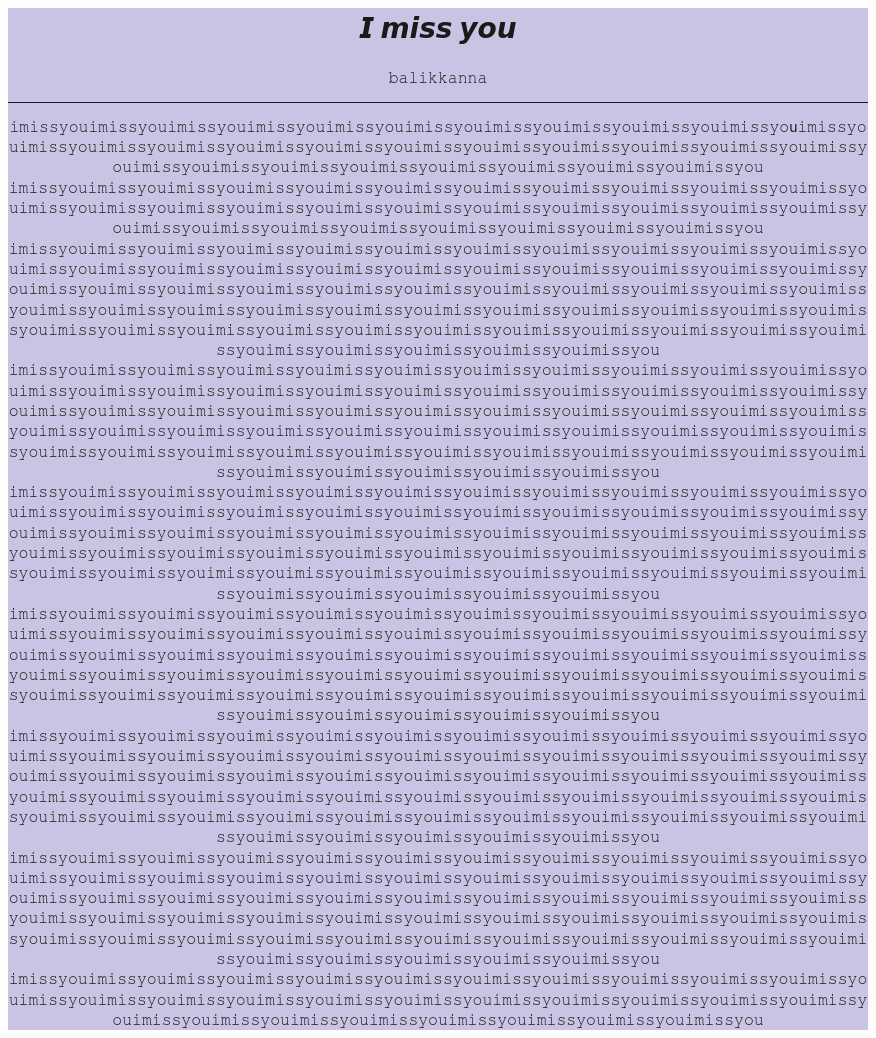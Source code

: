 <html>
<head>
	<title> strawberry </title>
<style>
body {
  background-color:	#CBC3E3;
}
</style>
</head>
<body>
<center>
<h1>𝙄 𝙢𝙞𝙨𝙨 𝙮𝙤𝙪</h1>
<p>𝚋𝚊𝚕𝚒𝚔𝚔𝚊𝚗𝚗𝚊</p>
</center>
<hr>
<center>
<p>𝚒𝚖𝚒𝚜𝚜𝚢𝚘𝚞𝚒𝚖𝚒𝚜𝚜𝚢𝚘𝚞𝚒𝚖𝚒𝚜𝚜𝚢𝚘𝚞𝚒𝚖𝚒𝚜𝚜𝚢𝚘𝚞𝚒𝚖𝚒𝚜𝚜𝚢𝚘𝚞𝚒𝚖𝚒𝚜𝚜𝚢𝚘𝚞𝚒𝚖𝚒𝚜𝚜𝚢𝚘𝚞𝚒𝚖𝚒𝚜𝚜𝚢𝚘𝚞𝚒𝚖𝚒𝚜𝚜𝚢𝚘𝚞𝚒𝚖𝚒𝚜𝚜𝚢𝚘u𝚒𝚖𝚒𝚜𝚜𝚢𝚘𝚞𝚒𝚖𝚒𝚜𝚜𝚢𝚘𝚞𝚒𝚖𝚒𝚜𝚜𝚢𝚘𝚞𝚒𝚖𝚒𝚜𝚜𝚢𝚘𝚞𝚒𝚖𝚒𝚜𝚜𝚢𝚘𝚞𝚒𝚖𝚒𝚜𝚜𝚢𝚘𝚞𝚒𝚖𝚒𝚜𝚜𝚢𝚘𝚞𝚒𝚖𝚒𝚜𝚜𝚢𝚘𝚞𝚒𝚖𝚒𝚜𝚜𝚢𝚘𝚞𝚒𝚖𝚒𝚜𝚜𝚢𝚘𝚞𝚒𝚖𝚒𝚜𝚜𝚢𝚘𝚞𝚒𝚖𝚒𝚜𝚜𝚢𝚘𝚞𝚒𝚖𝚒𝚜𝚜𝚢𝚘𝚞𝚒𝚖𝚒𝚜𝚜𝚢𝚘𝚞𝚒𝚖𝚒𝚜𝚜𝚢𝚘𝚞𝚒𝚖𝚒𝚜𝚜𝚢𝚘𝚞𝚒𝚖𝚒𝚜𝚜𝚢𝚘𝚞𝚒𝚖𝚒𝚜𝚜𝚢𝚘𝚞𝚒𝚖𝚒𝚜𝚜𝚢𝚘𝚞𝚒𝚖𝚒𝚜𝚜𝚢𝚘𝚞 𝚒𝚖𝚒𝚜𝚜𝚢𝚘𝚞𝚒𝚖𝚒𝚜𝚜𝚢𝚘𝚞𝚒𝚖𝚒𝚜𝚜𝚢𝚘𝚞𝚒𝚖𝚒𝚜𝚜𝚢𝚘𝚞𝚒𝚖𝚒𝚜𝚜𝚢𝚘𝚞𝚒𝚖𝚒𝚜𝚜𝚢𝚘𝚞𝚒𝚖𝚒𝚜𝚜𝚢𝚘𝚞𝚒𝚖𝚒𝚜𝚜𝚢𝚘𝚞𝚒𝚖𝚒𝚜𝚜𝚢𝚘𝚞𝚒𝚖𝚒𝚜𝚜𝚢𝚘𝚞𝚒𝚖𝚒𝚜𝚜𝚢𝚘𝚞𝚒𝚖𝚒𝚜𝚜𝚢𝚘𝚞𝚒𝚖𝚒𝚜𝚜𝚢𝚘𝚞𝚒𝚖𝚒𝚜𝚜𝚢𝚘𝚞𝚒𝚖𝚒𝚜𝚜𝚢𝚘𝚞𝚒𝚖𝚒𝚜𝚜𝚢𝚘𝚞𝚒𝚖𝚒𝚜𝚜𝚢𝚘𝚞𝚒𝚖𝚒𝚜𝚜𝚢𝚘𝚞𝚒𝚖𝚒𝚜𝚜𝚢𝚘𝚞𝚒𝚖𝚒𝚜𝚜𝚢𝚘𝚞𝚒𝚖𝚒𝚜𝚜𝚢𝚘𝚞𝚒𝚖𝚒𝚜𝚜𝚢𝚘𝚞𝚒𝚖𝚒𝚜𝚜𝚢𝚘𝚞𝚒𝚖𝚒𝚜𝚜𝚢𝚘𝚞𝚒𝚖𝚒𝚜𝚜𝚢𝚘𝚞𝚒𝚖𝚒𝚜𝚜𝚢𝚘𝚞𝚒𝚖𝚒𝚜𝚜𝚢𝚘𝚞𝚒𝚖𝚒𝚜𝚜𝚢𝚘𝚞𝚒𝚖𝚒𝚜𝚜𝚢𝚘𝚞𝚒𝚖𝚒𝚜𝚜𝚢𝚘𝚞 𝚒𝚖𝚒𝚜𝚜𝚢𝚘𝚞𝚒𝚖𝚒𝚜𝚜𝚢𝚘𝚞𝚒𝚖𝚒𝚜𝚜𝚢𝚘𝚞𝚒𝚖𝚒𝚜𝚜𝚢𝚘𝚞𝚒𝚖𝚒𝚜𝚜𝚢𝚘𝚞𝚒𝚖𝚒𝚜𝚜𝚢𝚘𝚞𝚒𝚖𝚒𝚜𝚜𝚢𝚘𝚞𝚒𝚖𝚒𝚜𝚜𝚢𝚘𝚞𝚒𝚖𝚒𝚜𝚜𝚢𝚘𝚞𝚒𝚖𝚒𝚜𝚜𝚢𝚘𝚞𝚒𝚖𝚒𝚜𝚜𝚢𝚘𝚞𝚒𝚖𝚒𝚜𝚜𝚢𝚘𝚞𝚒𝚖𝚒𝚜𝚜𝚢𝚘𝚞𝚒𝚖𝚒𝚜𝚜𝚢𝚘𝚞𝚒𝚖𝚒𝚜𝚜𝚢𝚘𝚞𝚒𝚖𝚒𝚜𝚜𝚢𝚘𝚞𝚒𝚖𝚒𝚜𝚜𝚢𝚘𝚞𝚒𝚖𝚒𝚜𝚜𝚢𝚘𝚞𝚒𝚖𝚒𝚜𝚜𝚢𝚘𝚞𝚒𝚖𝚒𝚜𝚜𝚢𝚘𝚞𝚒𝚖𝚒𝚜𝚜𝚢𝚘𝚞𝚒𝚖𝚒𝚜𝚜𝚢𝚘𝚞𝚒𝚖𝚒𝚜𝚜𝚢𝚘𝚞𝚒𝚖𝚒𝚜𝚜𝚢𝚘𝚞𝚒𝚖𝚒𝚜𝚜𝚢𝚘𝚞𝚒𝚖𝚒𝚜𝚜𝚢𝚘𝚞𝚒𝚖𝚒𝚜𝚜𝚢𝚘𝚞𝚒𝚖𝚒𝚜𝚜𝚢𝚘𝚞𝚒𝚖𝚒𝚜𝚜𝚢𝚘𝚞𝚒𝚖𝚒𝚜𝚜𝚢𝚘𝚞𝚒𝚖𝚒𝚜𝚜𝚢𝚘𝚞𝚒𝚖𝚒𝚜𝚜𝚢𝚘𝚞𝚒𝚖𝚒𝚜𝚜𝚢𝚘𝚞𝚒𝚖𝚒𝚜𝚜𝚢𝚘𝚞𝚒𝚖𝚒𝚜𝚜𝚢𝚘𝚞𝚒𝚖𝚒𝚜𝚜𝚢𝚘𝚞𝚒𝚖𝚒𝚜𝚜𝚢𝚘𝚞𝚒𝚖𝚒𝚜𝚜𝚢𝚘𝚞𝚒𝚖𝚒𝚜𝚜𝚢𝚘𝚞𝚒𝚖𝚒𝚜𝚜𝚢𝚘𝚞𝚒𝚖𝚒𝚜𝚜𝚢𝚘𝚞𝚒𝚖𝚒𝚜𝚜𝚢𝚘𝚞𝚒𝚖𝚒𝚜𝚜𝚢𝚘𝚞𝚒𝚖𝚒𝚜𝚜𝚢𝚘𝚞𝚒𝚖𝚒𝚜𝚜𝚢𝚘𝚞𝚒𝚖𝚒𝚜𝚜𝚢𝚘𝚞𝚒𝚖𝚒𝚜𝚜𝚢𝚘𝚞𝚒𝚖𝚒𝚜𝚜𝚢𝚘𝚞𝚒𝚖𝚒𝚜𝚜𝚢𝚘𝚞𝚒𝚖𝚒𝚜𝚜𝚢𝚘𝚞𝚒𝚖𝚒𝚜𝚜𝚢𝚘𝚞𝚒𝚖𝚒𝚜𝚜𝚢𝚘𝚞𝚒𝚖𝚒𝚜𝚜𝚢𝚘𝚞𝚒𝚖𝚒𝚜𝚜𝚢𝚘𝚞𝚒𝚖𝚒𝚜𝚜𝚢𝚘𝚞𝚒𝚖𝚒𝚜𝚜𝚢𝚘𝚞𝚒𝚖𝚒𝚜𝚜𝚢𝚘𝚞𝚒𝚖𝚒𝚜𝚜𝚢𝚘𝚞𝚒𝚖𝚒𝚜𝚜𝚢𝚘𝚞𝚒𝚖𝚒𝚜𝚜𝚢𝚘𝚞 𝚒𝚖𝚒𝚜𝚜𝚢𝚘𝚞𝚒𝚖𝚒𝚜𝚜𝚢𝚘𝚞𝚒𝚖𝚒𝚜𝚜𝚢𝚘𝚞𝚒𝚖𝚒𝚜𝚜𝚢𝚘𝚞𝚒𝚖𝚒𝚜𝚜𝚢𝚘𝚞𝚒𝚖𝚒𝚜𝚜𝚢𝚘𝚞𝚒𝚖𝚒𝚜𝚜𝚢𝚘𝚞𝚒𝚖𝚒𝚜𝚜𝚢𝚘𝚞𝚒𝚖𝚒𝚜𝚜𝚢𝚘𝚞𝚒𝚖𝚒𝚜𝚜𝚢𝚘𝚞𝚒𝚖𝚒𝚜𝚜𝚢𝚘𝚞𝚒𝚖𝚒𝚜𝚜𝚢𝚘𝚞𝚒𝚖𝚒𝚜𝚜𝚢𝚘𝚞𝚒𝚖𝚒𝚜𝚜𝚢𝚘𝚞𝚒𝚖𝚒𝚜𝚜𝚢𝚘𝚞𝚒𝚖𝚒𝚜𝚜𝚢𝚘𝚞𝚒𝚖𝚒𝚜𝚜𝚢𝚘𝚞𝚒𝚖𝚒𝚜𝚜𝚢𝚘𝚞𝚒𝚖𝚒𝚜𝚜𝚢𝚘𝚞𝚒𝚖𝚒𝚜𝚜𝚢𝚘𝚞𝚒𝚖𝚒𝚜𝚜𝚢𝚘𝚞𝚒𝚖𝚒𝚜𝚜𝚢𝚘𝚞𝚒𝚖𝚒𝚜𝚜𝚢𝚘𝚞𝚒𝚖𝚒𝚜𝚜𝚢𝚘𝚞𝚒𝚖𝚒𝚜𝚜𝚢𝚘𝚞𝚒𝚖𝚒𝚜𝚜𝚢𝚘𝚞𝚒𝚖𝚒𝚜𝚜𝚢𝚘𝚞𝚒𝚖𝚒𝚜𝚜𝚢𝚘𝚞𝚒𝚖𝚒𝚜𝚜𝚢𝚘𝚞𝚒𝚖𝚒𝚜𝚜𝚢𝚘𝚞𝚒𝚖𝚒𝚜𝚜𝚢𝚘𝚞𝚒𝚖𝚒𝚜𝚜𝚢𝚘𝚞𝚒𝚖𝚒𝚜𝚜𝚢𝚘𝚞𝚒𝚖𝚒𝚜𝚜𝚢𝚘𝚞𝚒𝚖𝚒𝚜𝚜𝚢𝚘𝚞𝚒𝚖𝚒𝚜𝚜𝚢𝚘𝚞𝚒𝚖𝚒𝚜𝚜𝚢𝚘𝚞𝚒𝚖𝚒𝚜𝚜𝚢𝚘𝚞𝚒𝚖𝚒𝚜𝚜𝚢𝚘𝚞𝚒𝚖𝚒𝚜𝚜𝚢𝚘𝚞𝚒𝚖𝚒𝚜𝚜𝚢𝚘𝚞𝚒𝚖𝚒𝚜𝚜𝚢𝚘𝚞𝚒𝚖𝚒𝚜𝚜𝚢𝚘𝚞𝚒𝚖𝚒𝚜𝚜𝚢𝚘𝚞𝚒𝚖𝚒𝚜𝚜𝚢𝚘𝚞𝚒𝚖𝚒𝚜𝚜𝚢𝚘𝚞𝚒𝚖𝚒𝚜𝚜𝚢𝚘𝚞𝚒𝚖𝚒𝚜𝚜𝚢𝚘𝚞𝚒𝚖𝚒𝚜𝚜𝚢𝚘𝚞𝚒𝚖𝚒𝚜𝚜𝚢𝚘𝚞𝚒𝚖𝚒𝚜𝚜𝚢𝚘𝚞𝚒𝚖𝚒𝚜𝚜𝚢𝚘𝚞𝚒𝚖𝚒𝚜𝚜𝚢𝚘𝚞𝚒𝚖𝚒𝚜𝚜𝚢𝚘𝚞𝚒𝚖𝚒𝚜𝚜𝚢𝚘𝚞𝚒𝚖𝚒𝚜𝚜𝚢𝚘𝚞𝚒𝚖𝚒𝚜𝚜𝚢𝚘𝚞𝚒𝚖𝚒𝚜𝚜𝚢𝚘𝚞𝚒𝚖𝚒𝚜𝚜𝚢𝚘𝚞𝚒𝚖𝚒𝚜𝚜𝚢𝚘𝚞 𝚒𝚖𝚒𝚜𝚜𝚢𝚘𝚞𝚒𝚖𝚒𝚜𝚜𝚢𝚘𝚞𝚒𝚖𝚒𝚜𝚜𝚢𝚘𝚞𝚒𝚖𝚒𝚜𝚜𝚢𝚘𝚞𝚒𝚖𝚒𝚜𝚜𝚢𝚘𝚞𝚒𝚖𝚒𝚜𝚜𝚢𝚘𝚞𝚒𝚖𝚒𝚜𝚜𝚢𝚘𝚞𝚒𝚖𝚒𝚜𝚜𝚢𝚘𝚞𝚒𝚖𝚒𝚜𝚜𝚢𝚘𝚞𝚒𝚖𝚒𝚜𝚜𝚢𝚘𝚞𝚒𝚖𝚒𝚜𝚜𝚢𝚘𝚞𝚒𝚖𝚒𝚜𝚜𝚢𝚘𝚞𝚒𝚖𝚒𝚜𝚜𝚢𝚘𝚞𝚒𝚖𝚒𝚜𝚜𝚢𝚘𝚞𝚒𝚖𝚒𝚜𝚜𝚢𝚘𝚞𝚒𝚖𝚒𝚜𝚜𝚢𝚘𝚞𝚒𝚖𝚒𝚜𝚜𝚢𝚘𝚞𝚒𝚖𝚒𝚜𝚜𝚢𝚘𝚞𝚒𝚖𝚒𝚜𝚜𝚢𝚘𝚞𝚒𝚖𝚒𝚜𝚜𝚢𝚘𝚞𝚒𝚖𝚒𝚜𝚜𝚢𝚘𝚞𝚒𝚖𝚒𝚜𝚜𝚢𝚘𝚞𝚒𝚖𝚒𝚜𝚜𝚢𝚘𝚞𝚒𝚖𝚒𝚜𝚜𝚢𝚘𝚞𝚒𝚖𝚒𝚜𝚜𝚢𝚘𝚞𝚒𝚖𝚒𝚜𝚜𝚢𝚘𝚞𝚒𝚖𝚒𝚜𝚜𝚢𝚘𝚞𝚒𝚖𝚒𝚜𝚜𝚢𝚘𝚞𝚒𝚖𝚒𝚜𝚜𝚢𝚘𝚞𝚒𝚖𝚒𝚜𝚜𝚢𝚘𝚞𝚒𝚖𝚒𝚜𝚜𝚢𝚘𝚞𝚒𝚖𝚒𝚜𝚜𝚢𝚘𝚞𝚒𝚖𝚒𝚜𝚜𝚢𝚘𝚞𝚒𝚖𝚒𝚜𝚜𝚢𝚘𝚞𝚒𝚖𝚒𝚜𝚜𝚢𝚘𝚞𝚒𝚖𝚒𝚜𝚜𝚢𝚘𝚞𝚒𝚖𝚒𝚜𝚜𝚢𝚘𝚞𝚒𝚖𝚒𝚜𝚜𝚢𝚘𝚞𝚒𝚖𝚒𝚜𝚜𝚢𝚘𝚞𝚒𝚖𝚒𝚜𝚜𝚢𝚘𝚞𝚒𝚖𝚒𝚜𝚜𝚢𝚘𝚞𝚒𝚖𝚒𝚜𝚜𝚢𝚘𝚞𝚒𝚖𝚒𝚜𝚜𝚢𝚘𝚞𝚒𝚖𝚒𝚜𝚜𝚢𝚘𝚞𝚒𝚖𝚒𝚜𝚜𝚢𝚘𝚞𝚒𝚖𝚒𝚜𝚜𝚢𝚘𝚞𝚒𝚖𝚒𝚜𝚜𝚢𝚘𝚞𝚒𝚖𝚒𝚜𝚜𝚢𝚘𝚞𝚒𝚖𝚒𝚜𝚜𝚢𝚘𝚞𝚒𝚖𝚒𝚜𝚜𝚢𝚘𝚞𝚒𝚖𝚒𝚜𝚜𝚢𝚘𝚞𝚒𝚖𝚒𝚜𝚜𝚢𝚘𝚞𝚒𝚖𝚒𝚜𝚜𝚢𝚘𝚞𝚒𝚖𝚒𝚜𝚜𝚢𝚘𝚞𝚒𝚖𝚒𝚜𝚜𝚢𝚘𝚞𝚒𝚖𝚒𝚜𝚜𝚢𝚘𝚞𝚒𝚖𝚒𝚜𝚜𝚢𝚘𝚞𝚒𝚖𝚒𝚜𝚜𝚢𝚘𝚞𝚒𝚖𝚒𝚜𝚜𝚢𝚘𝚞𝚒𝚖𝚒𝚜𝚜𝚢𝚘𝚞 𝚒𝚖𝚒𝚜𝚜𝚢𝚘𝚞𝚒𝚖𝚒𝚜𝚜𝚢𝚘𝚞𝚒𝚖𝚒𝚜𝚜𝚢𝚘𝚞𝚒𝚖𝚒𝚜𝚜𝚢𝚘𝚞𝚒𝚖𝚒𝚜𝚜𝚢𝚘𝚞𝚒𝚖𝚒𝚜𝚜𝚢𝚘𝚞𝚒𝚖𝚒𝚜𝚜𝚢𝚘𝚞𝚒𝚖𝚒𝚜𝚜𝚢𝚘𝚞𝚒𝚖𝚒𝚜𝚜𝚢𝚘𝚞𝚒𝚖𝚒𝚜𝚜𝚢𝚘𝚞𝚒𝚖𝚒𝚜𝚜𝚢𝚘𝚞𝚒𝚖𝚒𝚜𝚜𝚢𝚘𝚞𝚒𝚖𝚒𝚜𝚜𝚢𝚘𝚞𝚒𝚖𝚒𝚜𝚜𝚢𝚘𝚞𝚒𝚖𝚒𝚜𝚜𝚢𝚘𝚞𝚒𝚖𝚒𝚜𝚜𝚢𝚘𝚞𝚒𝚖𝚒𝚜𝚜𝚢𝚘𝚞𝚒𝚖𝚒𝚜𝚜𝚢𝚘𝚞𝚒𝚖𝚒𝚜𝚜𝚢𝚘𝚞𝚒𝚖𝚒𝚜𝚜𝚢𝚘𝚞𝚒𝚖𝚒𝚜𝚜𝚢𝚘𝚞𝚒𝚖𝚒𝚜𝚜𝚢𝚘𝚞𝚒𝚖𝚒𝚜𝚜𝚢𝚘𝚞𝚒𝚖𝚒𝚜𝚜𝚢𝚘𝚞𝚒𝚖𝚒𝚜𝚜𝚢𝚘𝚞𝚒𝚖𝚒𝚜𝚜𝚢𝚘𝚞𝚒𝚖𝚒𝚜𝚜𝚢𝚘𝚞𝚒𝚖𝚒𝚜𝚜𝚢𝚘𝚞𝚒𝚖𝚒𝚜𝚜𝚢𝚘𝚞𝚒𝚖𝚒𝚜𝚜𝚢𝚘𝚞𝚒𝚖𝚒𝚜𝚜𝚢𝚘𝚞𝚒𝚖𝚒𝚜𝚜𝚢𝚘𝚞𝚒𝚖𝚒𝚜𝚜𝚢𝚘𝚞𝚒𝚖𝚒𝚜𝚜𝚢𝚘𝚞𝚒𝚖𝚒𝚜𝚜𝚢𝚘𝚞𝚒𝚖𝚒𝚜𝚜𝚢𝚘𝚞𝚒𝚖𝚒𝚜𝚜𝚢𝚘𝚞𝚒𝚖𝚒𝚜𝚜𝚢𝚘𝚞𝚒𝚖𝚒𝚜𝚜𝚢𝚘𝚞𝚒𝚖𝚒𝚜𝚜𝚢𝚘𝚞𝚒𝚖𝚒𝚜𝚜𝚢𝚘𝚞𝚒𝚖𝚒𝚜𝚜𝚢𝚘𝚞𝚒𝚖𝚒𝚜𝚜𝚢𝚘𝚞𝚒𝚖𝚒𝚜𝚜𝚢𝚘𝚞𝚒𝚖𝚒𝚜𝚜𝚢𝚘𝚞𝚒𝚖𝚒𝚜𝚜𝚢𝚘𝚞𝚒𝚖𝚒𝚜𝚜𝚢𝚘𝚞𝚒𝚖𝚒𝚜𝚜𝚢𝚘𝚞𝚒𝚖𝚒𝚜𝚜𝚢𝚘𝚞𝚒𝚖𝚒𝚜𝚜𝚢𝚘𝚞𝚒𝚖𝚒𝚜𝚜𝚢𝚘𝚞𝚒𝚖𝚒𝚜𝚜𝚢𝚘𝚞𝚒𝚖𝚒𝚜𝚜𝚢𝚘𝚞𝚒𝚖𝚒𝚜𝚜𝚢𝚘𝚞𝚒𝚖𝚒𝚜𝚜𝚢𝚘𝚞𝚒𝚖𝚒𝚜𝚜𝚢𝚘𝚞𝚒𝚖𝚒𝚜𝚜𝚢𝚘𝚞𝚒𝚖𝚒𝚜𝚜𝚢𝚘𝚞𝚒𝚖𝚒𝚜𝚜𝚢𝚘𝚞𝚒𝚖𝚒𝚜𝚜𝚢𝚘𝚞 𝚒𝚖𝚒𝚜𝚜𝚢𝚘𝚞𝚒𝚖𝚒𝚜𝚜𝚢𝚘𝚞𝚒𝚖𝚒𝚜𝚜𝚢𝚘𝚞𝚒𝚖𝚒𝚜𝚜𝚢𝚘𝚞𝚒𝚖𝚒𝚜𝚜𝚢𝚘𝚞𝚒𝚖𝚒𝚜𝚜𝚢𝚘𝚞𝚒𝚖𝚒𝚜𝚜𝚢𝚘𝚞𝚒𝚖𝚒𝚜𝚜𝚢𝚘𝚞𝚒𝚖𝚒𝚜𝚜𝚢𝚘𝚞𝚒𝚖𝚒𝚜𝚜𝚢𝚘𝚞𝚒𝚖𝚒𝚜𝚜𝚢𝚘𝚞𝚒𝚖𝚒𝚜𝚜𝚢𝚘𝚞𝚒𝚖𝚒𝚜𝚜𝚢𝚘𝚞𝚒𝚖𝚒𝚜𝚜𝚢𝚘𝚞𝚒𝚖𝚒𝚜𝚜𝚢𝚘𝚞𝚒𝚖𝚒𝚜𝚜𝚢𝚘𝚞𝚒𝚖𝚒𝚜𝚜𝚢𝚘𝚞𝚒𝚖𝚒𝚜𝚜𝚢𝚘𝚞𝚒𝚖𝚒𝚜𝚜𝚢𝚘𝚞𝚒𝚖𝚒𝚜𝚜𝚢𝚘𝚞𝚒𝚖𝚒𝚜𝚜𝚢𝚘𝚞𝚒𝚖𝚒𝚜𝚜𝚢𝚘𝚞𝚒𝚖𝚒𝚜𝚜𝚢𝚘𝚞𝚒𝚖𝚒𝚜𝚜𝚢𝚘𝚞𝚒𝚖𝚒𝚜𝚜𝚢𝚘𝚞𝚒𝚖𝚒𝚜𝚜𝚢𝚘𝚞𝚒𝚖𝚒𝚜𝚜𝚢𝚘𝚞𝚒𝚖𝚒𝚜𝚜𝚢𝚘𝚞𝚒𝚖𝚒𝚜𝚜𝚢𝚘𝚞𝚒𝚖𝚒𝚜𝚜𝚢𝚘𝚞𝚒𝚖𝚒𝚜𝚜𝚢𝚘𝚞𝚒𝚖𝚒𝚜𝚜𝚢𝚘𝚞𝚒𝚖𝚒𝚜𝚜𝚢𝚘𝚞𝚒𝚖𝚒𝚜𝚜𝚢𝚘𝚞𝚒𝚖𝚒𝚜𝚜𝚢𝚘𝚞𝚒𝚖𝚒𝚜𝚜𝚢𝚘𝚞𝚒𝚖𝚒𝚜𝚜𝚢𝚘𝚞𝚒𝚖𝚒𝚜𝚜𝚢𝚘𝚞𝚒𝚖𝚒𝚜𝚜𝚢𝚘𝚞𝚒𝚖𝚒𝚜𝚜𝚢𝚘𝚞𝚒𝚖𝚒𝚜𝚜𝚢𝚘𝚞𝚒𝚖𝚒𝚜𝚜𝚢𝚘𝚞𝚒𝚖𝚒𝚜𝚜𝚢𝚘𝚞𝚒𝚖𝚒𝚜𝚜𝚢𝚘𝚞𝚒𝚖𝚒𝚜𝚜𝚢𝚘𝚞𝚒𝚖𝚒𝚜𝚜𝚢𝚘𝚞𝚒𝚖𝚒𝚜𝚜𝚢𝚘𝚞𝚒𝚖𝚒𝚜𝚜𝚢𝚘𝚞𝚒𝚖𝚒𝚜𝚜𝚢𝚘𝚞𝚒𝚖𝚒𝚜𝚜𝚢𝚘𝚞𝚒𝚖𝚒𝚜𝚜𝚢𝚘𝚞𝚒𝚖𝚒𝚜𝚜𝚢𝚘𝚞𝚒𝚖𝚒𝚜𝚜𝚢𝚘𝚞𝚒𝚖𝚒𝚜𝚜𝚢𝚘𝚞𝚒𝚖𝚒𝚜𝚜𝚢𝚘𝚞𝚒𝚖𝚒𝚜𝚜𝚢𝚘𝚞𝚒𝚖𝚒𝚜𝚜𝚢𝚘𝚞𝚒𝚖𝚒𝚜𝚜𝚢𝚘𝚞𝚒𝚖𝚒𝚜𝚜𝚢𝚘𝚞𝚒𝚖𝚒𝚜𝚜𝚢𝚘𝚞 𝚒𝚖𝚒𝚜𝚜𝚢𝚘𝚞𝚒𝚖𝚒𝚜𝚜𝚢𝚘𝚞𝚒𝚖𝚒𝚜𝚜𝚢𝚘𝚞𝚒𝚖𝚒𝚜𝚜𝚢𝚘𝚞𝚒𝚖𝚒𝚜𝚜𝚢𝚘𝚞𝚒𝚖𝚒𝚜𝚜𝚢𝚘𝚞𝚒𝚖𝚒𝚜𝚜𝚢𝚘𝚞𝚒𝚖𝚒𝚜𝚜𝚢𝚘𝚞𝚒𝚖𝚒𝚜𝚜𝚢𝚘𝚞𝚒𝚖𝚒𝚜𝚜𝚢𝚘𝚞𝚒𝚖𝚒𝚜𝚜𝚢𝚘𝚞𝚒𝚖𝚒𝚜𝚜𝚢𝚘𝚞𝚒𝚖𝚒𝚜𝚜𝚢𝚘𝚞𝚒𝚖𝚒𝚜𝚜𝚢𝚘𝚞𝚒𝚖𝚒𝚜𝚜𝚢𝚘𝚞𝚒𝚖𝚒𝚜𝚜𝚢𝚘𝚞𝚒𝚖𝚒𝚜𝚜𝚢𝚘𝚞𝚒𝚖𝚒𝚜𝚜𝚢𝚘𝚞𝚒𝚖𝚒𝚜𝚜𝚢𝚘𝚞𝚒𝚖𝚒𝚜𝚜𝚢𝚘𝚞𝚒𝚖𝚒𝚜𝚜𝚢𝚘𝚞𝚒𝚖𝚒𝚜𝚜𝚢𝚘𝚞𝚒𝚖𝚒𝚜𝚜𝚢𝚘𝚞𝚒𝚖𝚒𝚜𝚜𝚢𝚘𝚞𝚒𝚖𝚒𝚜𝚜𝚢𝚘𝚞𝚒𝚖𝚒𝚜𝚜𝚢𝚘𝚞𝚒𝚖𝚒𝚜𝚜𝚢𝚘𝚞𝚒𝚖𝚒𝚜𝚜𝚢𝚘𝚞𝚒𝚖𝚒𝚜𝚜𝚢𝚘𝚞𝚒𝚖𝚒𝚜𝚜𝚢𝚘𝚞𝚒𝚖𝚒𝚜𝚜𝚢𝚘𝚞𝚒𝚖𝚒𝚜𝚜𝚢𝚘𝚞𝚒𝚖𝚒𝚜𝚜𝚢𝚘𝚞𝚒𝚖𝚒𝚜𝚜𝚢𝚘𝚞𝚒𝚖𝚒𝚜𝚜𝚢𝚘𝚞𝚒𝚖𝚒𝚜𝚜𝚢𝚘𝚞𝚒𝚖𝚒𝚜𝚜𝚢𝚘𝚞𝚒𝚖𝚒𝚜𝚜𝚢𝚘𝚞𝚒𝚖𝚒𝚜𝚜𝚢𝚘𝚞𝚒𝚖𝚒𝚜𝚜𝚢𝚘𝚞𝚒𝚖𝚒𝚜𝚜𝚢𝚘𝚞𝚒𝚖𝚒𝚜𝚜𝚢𝚘𝚞𝚒𝚖𝚒𝚜𝚜𝚢𝚘𝚞𝚒𝚖𝚒𝚜𝚜𝚢𝚘𝚞𝚒𝚖𝚒𝚜𝚜𝚢𝚘𝚞𝚒𝚖𝚒𝚜𝚜𝚢𝚘𝚞𝚒𝚖𝚒𝚜𝚜𝚢𝚘𝚞𝚒𝚖𝚒𝚜𝚜𝚢𝚘𝚞𝚒𝚖𝚒𝚜𝚜𝚢𝚘𝚞𝚒𝚖𝚒𝚜𝚜𝚢𝚘𝚞𝚒𝚖𝚒𝚜𝚜𝚢𝚘𝚞𝚒𝚖𝚒𝚜𝚜𝚢𝚘𝚞𝚒𝚖𝚒𝚜𝚜𝚢𝚘𝚞𝚒𝚖𝚒𝚜𝚜𝚢𝚘𝚞𝚒𝚖𝚒𝚜𝚜𝚢𝚘𝚞𝚒𝚖𝚒𝚜𝚜𝚢𝚘𝚞𝚒𝚖𝚒𝚜𝚜𝚢𝚘𝚞𝚒𝚖𝚒𝚜𝚜𝚢𝚘𝚞𝚒𝚖𝚒𝚜𝚜𝚢𝚘𝚞𝚒𝚖𝚒𝚜𝚜𝚢𝚘𝚞 𝚒𝚖𝚒𝚜𝚜𝚢𝚘𝚞𝚒𝚖𝚒𝚜𝚜𝚢𝚘𝚞𝚒𝚖𝚒𝚜𝚜𝚢𝚘𝚞𝚒𝚖𝚒𝚜𝚜𝚢𝚘𝚞𝚒𝚖𝚒𝚜𝚜𝚢𝚘𝚞𝚒𝚖𝚒𝚜𝚜𝚢𝚘𝚞𝚒𝚖𝚒𝚜𝚜𝚢𝚘𝚞𝚒𝚖𝚒𝚜𝚜𝚢𝚘𝚞𝚒𝚖𝚒𝚜𝚜𝚢𝚘𝚞𝚒𝚖𝚒𝚜𝚜𝚢𝚘𝚞𝚒𝚖𝚒𝚜𝚜𝚢𝚘𝚞𝚒𝚖𝚒𝚜𝚜𝚢𝚘𝚞𝚒𝚖𝚒𝚜𝚜𝚢𝚘𝚞𝚒𝚖𝚒𝚜𝚜𝚢𝚘𝚞𝚒𝚖𝚒𝚜𝚜𝚢𝚘𝚞𝚒𝚖𝚒𝚜𝚜𝚢𝚘𝚞𝚒𝚖𝚒𝚜𝚜𝚢𝚘𝚞𝚒𝚖𝚒𝚜𝚜𝚢𝚘𝚞𝚒𝚖𝚒𝚜𝚜𝚢𝚘𝚞𝚒𝚖𝚒𝚜𝚜𝚢𝚘𝚞𝚒𝚖𝚒𝚜𝚜𝚢𝚘𝚞𝚒𝚖𝚒𝚜𝚜𝚢𝚘𝚞𝚒𝚖𝚒𝚜𝚜𝚢𝚘𝚞𝚒𝚖𝚒𝚜𝚜𝚢𝚘𝚞𝚒𝚖𝚒𝚜𝚜𝚢𝚘𝚞𝚒𝚖𝚒𝚜𝚜𝚢𝚘𝚞𝚒𝚖𝚒𝚜𝚜𝚢𝚘𝚞𝚒𝚖𝚒𝚜𝚜𝚢𝚘𝚞𝚒𝚖𝚒𝚜𝚜𝚢𝚘𝚞𝚒𝚖𝚒𝚜𝚜𝚢𝚘𝚞</p>
</center>
<iframe style="border-radius:12px" src="https://open.spotify.com/embed/playlist/5yjk0SVvTvGluGh5ntVNzf?utm_source=generator" width="100%" height="352" frameBorder="0" allowfullscreen="" allow="autoplay; clipboard-write; encrypted-media; fullscreen; picture-in-picture" loading="lazy"></iframe>
</body>
</html>
